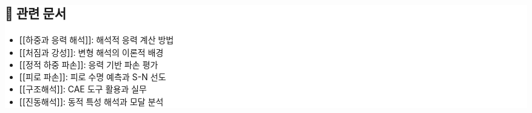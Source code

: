 
## 🔗 관련 문서

- [[하중과 응력 해석]]: 해석적 응력 계산 방법
- [[처짐과 강성]]: 변형 해석의 이론적 배경
- [[정적 하중 파손]]: 응력 기반 파손 평가
- [[피로 파손]]: 피로 수명 예측과 S-N 선도
- [[구조해석]]: CAE 도구 활용과 실무
- [[진동해석]]: 동적 특성 해석과 모달 분석